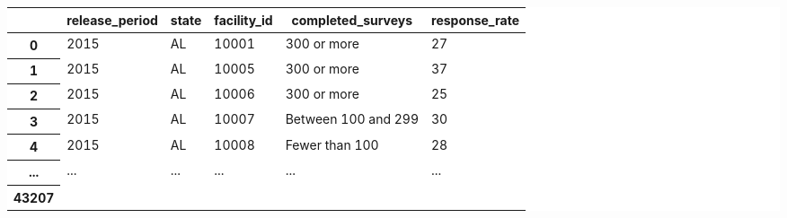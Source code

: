 <div>
</style>
<table>
  <thead>
    <tr>
      <th></th>
      <th>release_period</th>
      <th>state</th>
      <th>facility_id</th>
      <th>completed_surveys</th>
      <th>response_rate</th>
    </tr>
  </thead>
  <tbody>
    <tr>
      <th>0</th>
      <td>2015</td>
      <td>AL</td>
      <td>10001</td>
      <td>300 or more</td>
      <td>27</td>
    </tr>
    <tr>
      <th>1</th>
      <td>2015</td>
      <td>AL</td>
      <td>10005</td>
      <td>300 or more</td>
      <td>37</td>
    </tr>
    <tr>
      <th>2</th>
      <td>2015</td>
      <td>AL</td>
      <td>10006</td>
      <td>300 or more</td>
      <td>25</td>
    </tr>
    <tr>
      <th>3</th>
      <td>2015</td>
      <td>AL</td>
      <td>10007</td>
      <td>Between 100 and 299</td>
      <td>30</td>
    </tr>
    <tr>
      <th>4</th>
      <td>2015</td>
      <td>AL</td>
      <td>10008</td>
      <td>Fewer than 100</td>
      <td>28</td>
    </tr>
    <tr>
      <th>...</th>
      <td>...</td>
      <td>...</td>
      <td>...</td>
      <td>...</td>
      <td>...</td>
    </tr>
    <tr>
      <th>43207</th>